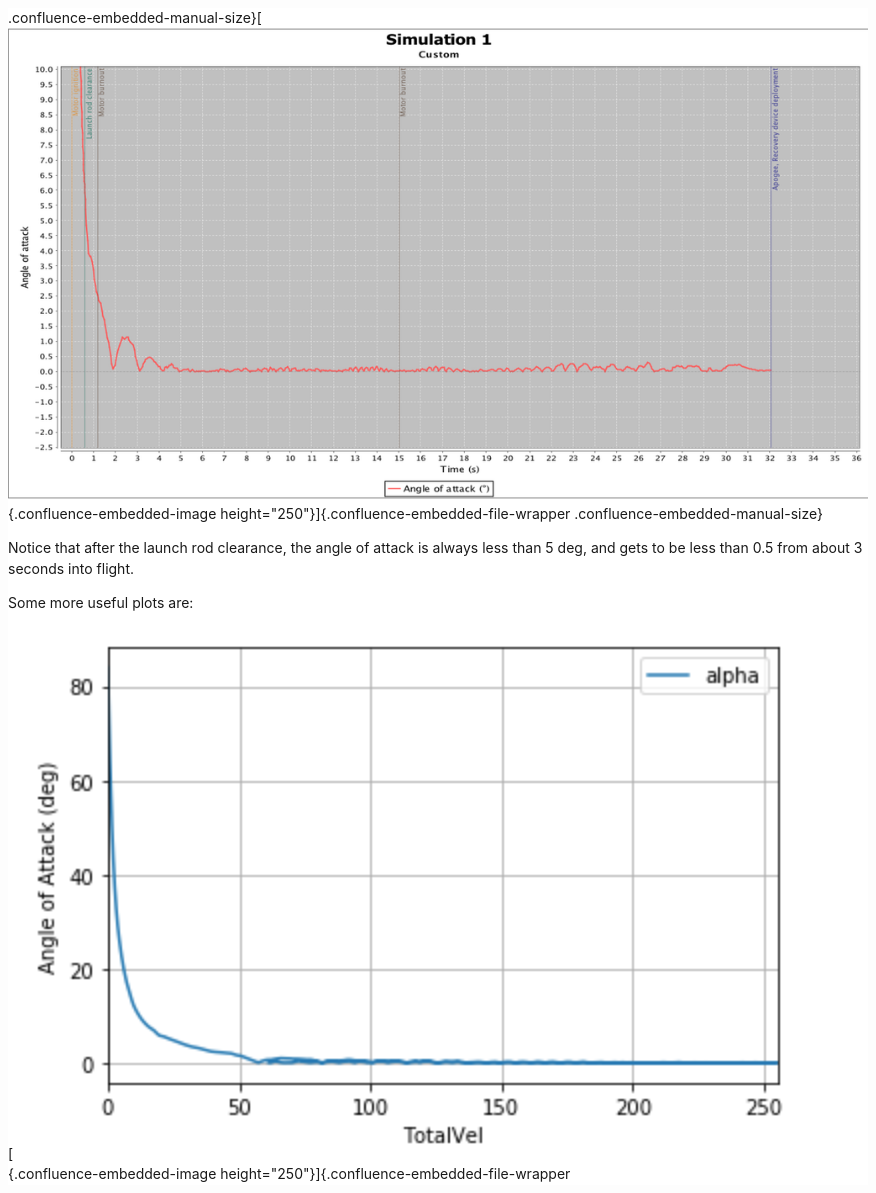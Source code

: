.confluence-embedded-manual-size}[![](attachments/142274830/142274855.png){.confluence-embedded-image
height="250"}]{.confluence-embedded-file-wrapper
.confluence-embedded-manual-size}

Notice that after the launch rod clearance, the angle of attack is
always less than 5 deg, and gets to be less than 0.5 from about 3
seconds into flight.

Some more useful plots are:

[![](attachments/142274830/142274850.png){.confluence-embedded-image
height="250"}]{.confluence-embedded-file-wrapper